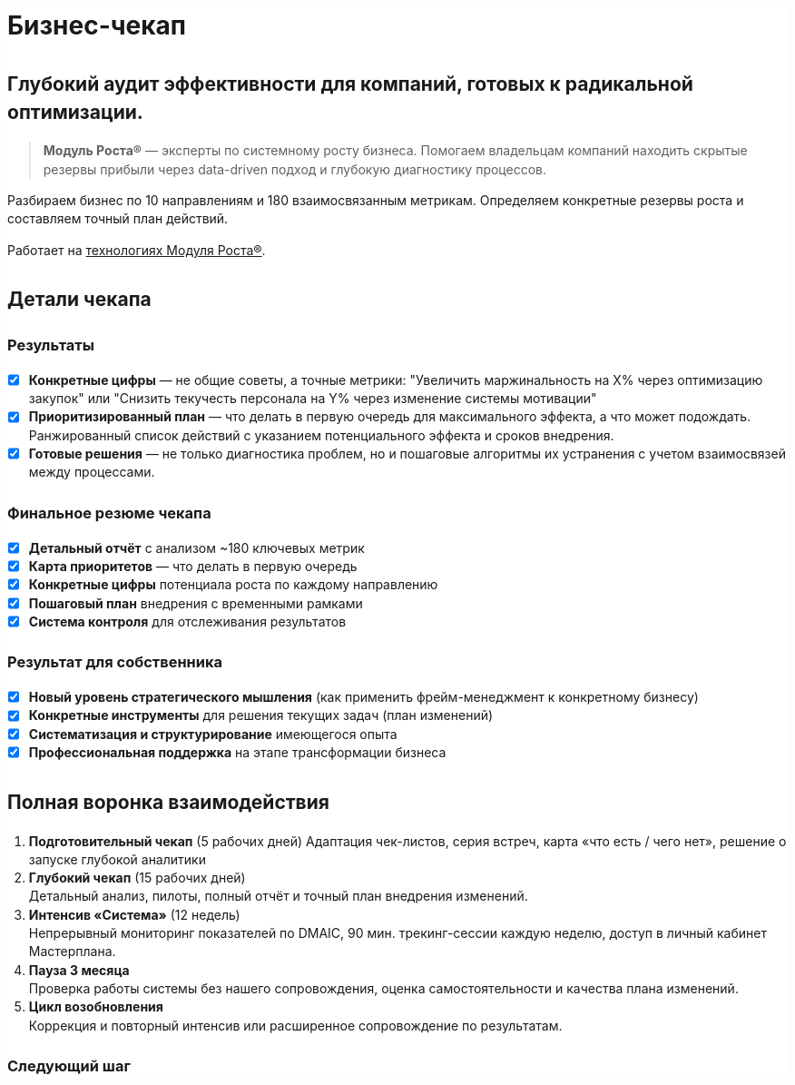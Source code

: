 # Бизнес-чекап
## Глубокий аудит эффективности для компаний, готовых к радикальной оптимизации.

> **Модуль Роста®** — эксперты по системному росту бизнеса. Помогаем владельцам компаний находить скрытые резервы прибыли через data-driven подход и глубокую диагностику процессов.

Разбираем бизнес по 10 направлениям и 180 взаимосвязанным метрикам. Определяем конкретные резервы роста и составляем точный план действий. 

Работает на [технологиях Модуля Роста®](/technology/overview).

## Детали чекапа

### Результаты
- [X] **Конкретные цифры** — не общие советы, а точные метрики: "Увеличить маржинальность на X% через оптимизацию закупок" или "Снизить текучесть персонала на Y% через изменение системы мотивации"
- [X] **Приоритизированный план** — что делать в первую очередь для максимального эффекта, а что может подождать. Ранжированный список действий с указанием потенциального эффекта и сроков внедрения.
- [X] **Готовые решения** — не только диагностика проблем, но и пошаговые алгоритмы их устранения с учетом взаимосвязей между процессами.
### Финальное резюме чекапа
- [X]  **Детальный отчёт** с анализом ~180 ключевых метрик
- [X]  **Карта приоритетов** — что делать в первую очередь
- [X]  **Конкретные цифры** потенциала роста по каждому направлению
- [X]  **Пошаговый план** внедрения с временными рамками
- [X]  **Система контроля** для отслеживания результатов
### Результат для собственника
- [X] **Новый уровень стратегического мышления** (как применить фрейм-менеджмент к конкретному бизнесу)
- [X] **Конкретные инструменты** для решения текущих задач (план изменений)
- [X] **Систематизация и структурирование** имеющегося опыта
- [X] **Профессиональная поддержка** на этапе трансформации бизнеса

## Полная воронка взаимодействия

1. **Подготовительный чекап** (5 рабочих дней)
Адаптация чек-листов, серия встреч, карта «что есть / чего нет», решение о запуске глубокой аналитики  
2. **Глубокий чекап** (15 рабочих дней)  
Детальный анализ, пилоты, полный отчёт и точный план внедрения изменений.  
3. **Интенсив «Система»** (12 недель)  
Непрерывный мониторинг показателей по DMAIC, 90 мин. трекинг-сессии каждую неделю, доступ в личный кабинет Мастерплана.  
4. **Пауза 3 месяца**  
Проверка работы системы без нашего сопровождения, оценка самостоятельности и качества плана изменений.  
5. **Цикл возобновления**  
Коррекция и повторный интенсив или расширенное сопровождение по результатам.
### Следующий шаг
